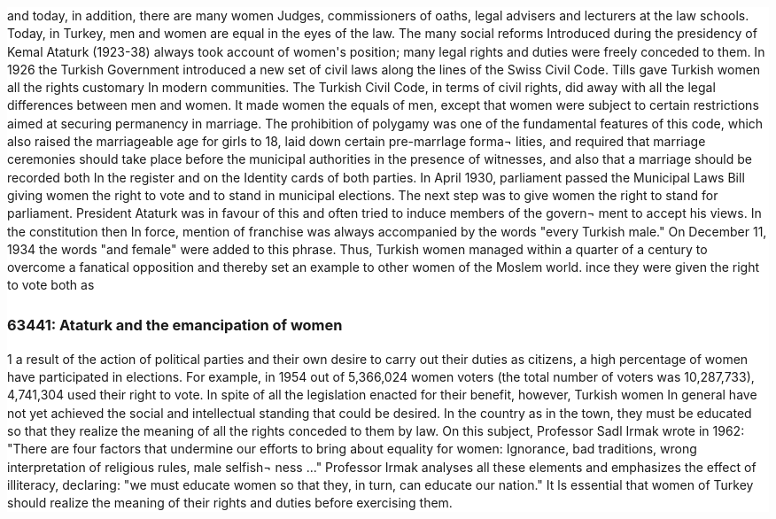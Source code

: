 and today, in addition, there are many women Judges,
commissioners of oaths, legal advisers and lecturers at
the law schools.
Today, in Turkey, men and women are equal in the eyes
of the law. The many social reforms Introduced during
the presidency of Kemal Ataturk (1923-38) always took
account of women's position; many legal rights and duties
were freely conceded to them.
In 1926 the Turkish Government introduced a new set
of civil laws along the lines of the Swiss Civil Code. Tills
gave Turkish women all the rights customary In modern
communities.
The Turkish Civil Code, in terms of civil rights, did
away with all the legal differences between men and
women. It made women the equals of men, except that
women were subject to certain restrictions aimed at
securing permanency in marriage.
The prohibition of polygamy was one of the fundamental
features of this code, which also raised the marriageable
age for girls to 18, laid down certain pre-marrlage forma¬
lities, and required that marriage ceremonies should take
place before the municipal authorities in the presence of
witnesses, and also that a marriage should be recorded
both In the register and on the Identity cards of both
parties.
In April 1930, parliament passed the Municipal Laws Bill
giving women the right to vote and to stand in municipal
elections. The next step was to give women the right to
stand for parliament. President Ataturk was in favour
of this and often tried to induce members of the govern¬
ment to accept his views. In the constitution then In
force, mention of franchise was always accompanied by
the words "every Turkish male." On December 11, 1934
the words "and female" were added to this phrase.
Thus, Turkish women managed within a quarter of a
century to overcome a fanatical opposition and thereby
set an example to other women of the Moslem world.
ince they were given the right to vote both as


### 63441: Ataturk and the emancipation of women

1 a result of the action of political parties and
their own desire to carry out their duties as citizens, a
high percentage of women have participated in elections.
For example, in 1954 out of 5,366,024 women voters (the
total number of voters was 10,287,733), 4,741,304 used their
right to vote.
In spite of all the legislation enacted for their benefit,
however, Turkish women In general have not yet achieved
the social and intellectual standing that could be desired.
In the country as in the town, they must be educated so
that they realize the meaning of all the rights conceded
to them by law.
On this subject, Professor Sadl Irmak wrote in 1962:
"There are four factors that undermine our efforts to
bring about equality for women: Ignorance, bad traditions,
wrong interpretation of religious rules, male selfish¬
ness ..." Professor Irmak analyses all these elements
and emphasizes the effect of illiteracy, declaring: "we
must educate women so that they, in turn, can educate
our nation." It ls essential that women of Turkey should
realize the meaning of their rights and duties before
exercising them.